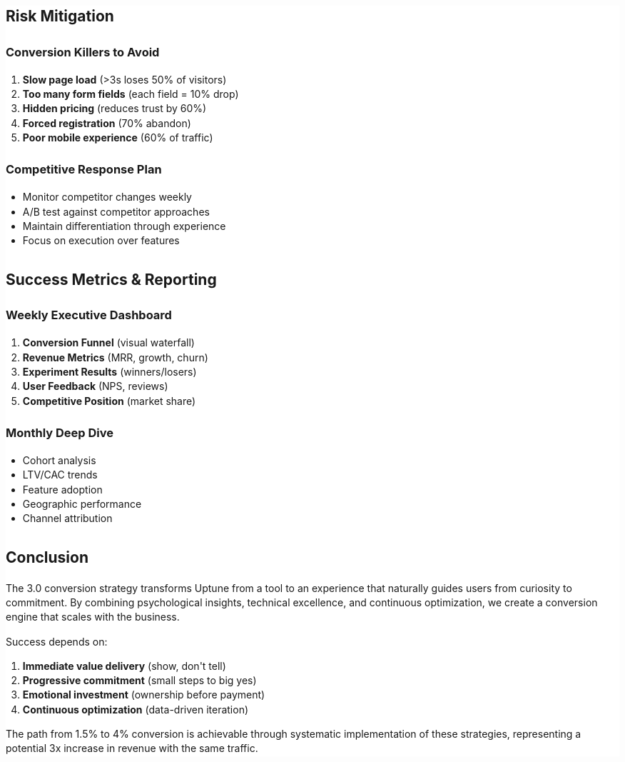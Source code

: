## Risk Mitigation

### Conversion Killers to Avoid
1. **Slow page load** (>3s loses 50% of visitors)
2. **Too many form fields** (each field = 10% drop)
3. **Hidden pricing** (reduces trust by 60%)
4. **Forced registration** (70% abandon)
5. **Poor mobile experience** (60% of traffic)

### Competitive Response Plan
- Monitor competitor changes weekly
- A/B test against competitor approaches
- Maintain differentiation through experience
- Focus on execution over features

## Success Metrics & Reporting

### Weekly Executive Dashboard
1. **Conversion Funnel** (visual waterfall)
2. **Revenue Metrics** (MRR, growth, churn)
3. **Experiment Results** (winners/losers)
4. **User Feedback** (NPS, reviews)
5. **Competitive Position** (market share)

### Monthly Deep Dive
- Cohort analysis
- LTV/CAC trends
- Feature adoption
- Geographic performance
- Channel attribution

## Conclusion

The 3.0 conversion strategy transforms Uptune from a tool to an experience that naturally guides users from curiosity to commitment. By combining psychological insights, technical excellence, and continuous optimization, we create a conversion engine that scales with the business.

Success depends on:
1. **Immediate value delivery** (show, don't tell)
2. **Progressive commitment** (small steps to big yes)
3. **Emotional investment** (ownership before payment)
4. **Continuous optimization** (data-driven iteration)

The path from 1.5% to 4% conversion is achievable through systematic implementation of these strategies, representing a potential 3x increase in revenue with the same traffic.
